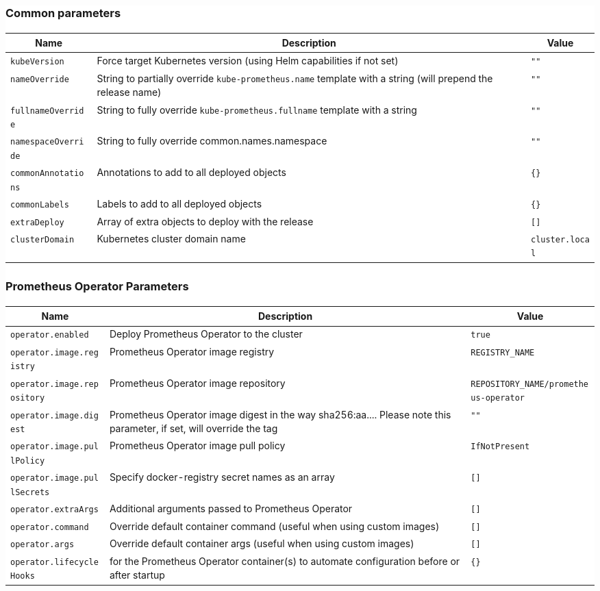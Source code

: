 ### Common parameters

| Name                | Description                                                                                                | Value           |
| ------------------- | ---------------------------------------------------------------------------------------------------------- | --------------- |
| `kubeVersion`       | Force target Kubernetes version (using Helm capabilities if not set)                                       | `""`            |
| `nameOverride`      | String to partially override `kube-prometheus.name` template with a string (will prepend the release name) | `""`            |
| `fullnameOverride`  | String to fully override `kube-prometheus.fullname` template with a string                                 | `""`            |
| `namespaceOverride` | String to fully override common.names.namespace                                                            | `""`            |
| `commonAnnotations` | Annotations to add to all deployed objects                                                                 | `{}`            |
| `commonLabels`      | Labels to add to all deployed objects                                                                      | `{}`            |
| `extraDeploy`       | Array of extra objects to deploy with the release                                                          | `[]`            |
| `clusterDomain`     | Kubernetes cluster domain name                                                                             | `cluster.local` |

### Prometheus Operator Parameters

| Name                                                                                  | Description                                                                                                                                                                                                                         | Value                                 |
| ------------------------------------------------------------------------------------- | ----------------------------------------------------------------------------------------------------------------------------------------------------------------------------------------------------------------------------------- | ------------------------------------- |
| `operator.enabled`                                                                    | Deploy Prometheus Operator to the cluster                                                                                                                                                                                           | `true`                                |
| `operator.image.registry`                                                             | Prometheus Operator image registry                                                                                                                                                                                                  | `REGISTRY_NAME`                       |
| `operator.image.repository`                                                           | Prometheus Operator image repository                                                                                                                                                                                                | `REPOSITORY_NAME/prometheus-operator` |
| `operator.image.digest`                                                               | Prometheus Operator image digest in the way sha256:aa.... Please note this parameter, if set, will override the tag                                                                                                                 | `""`                                  |
| `operator.image.pullPolicy`                                                           | Prometheus Operator image pull policy                                                                                                                                                                                               | `IfNotPresent`                        |
| `operator.image.pullSecrets`                                                          | Specify docker-registry secret names as an array                                                                                                                                                                                    | `[]`                                  |
| `operator.extraArgs`                                                                  | Additional arguments passed to Prometheus Operator                                                                                                                                                                                  | `[]`                                  |
| `operator.command`                                                                    | Override default container command (useful when using custom images)                                                                                                                                                                | `[]`                                  |
| `operator.args`                                                                       | Override default container args (useful when using custom images)                                                                                                                                                                   | `[]`                                  |
| `operator.lifecycleHooks`                                                             | for the Prometheus Operator container(s) to automate configuration before or after startup                                                                                                                                          | `{}`                                  |